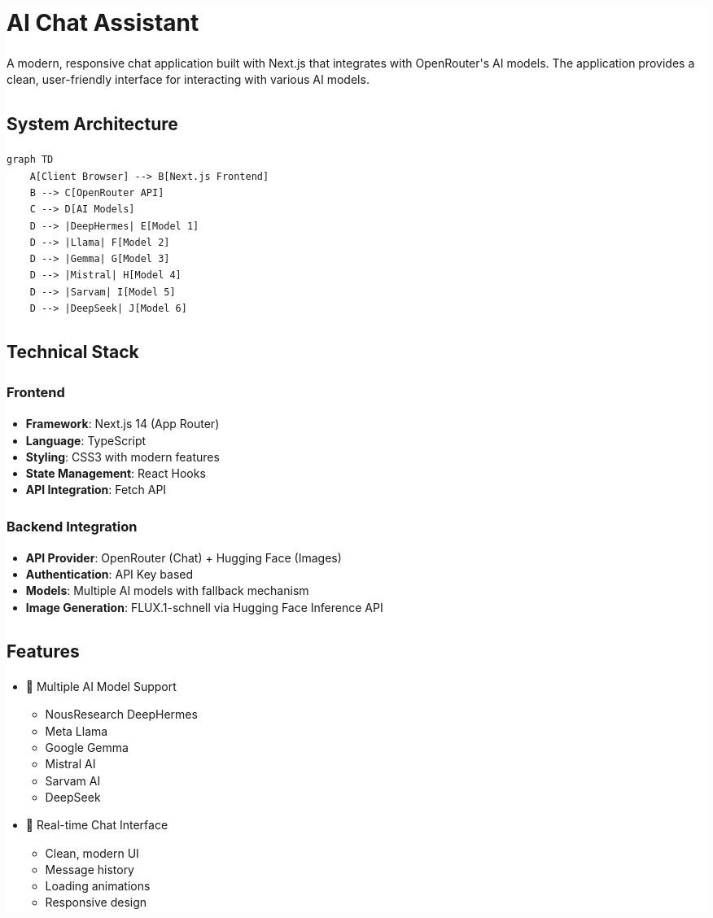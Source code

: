 # AI Chat Assistant

A modern, responsive chat application built with Next.js that integrates with OpenRouter's AI models. The application provides a clean, user-friendly interface for interacting with various AI models.

## System Architecture

```mermaid
graph TD
    A[Client Browser] --> B[Next.js Frontend]
    B --> C[OpenRouter API]
    C --> D[AI Models]
    D --> |DeepHermes| E[Model 1]
    D --> |Llama| F[Model 2]
    D --> |Gemma| G[Model 3]
    D --> |Mistral| H[Model 4]
    D --> |Sarvam| I[Model 5]
    D --> |DeepSeek| J[Model 6]
```

## Technical Stack

### Frontend
- **Framework**: Next.js 14 (App Router)
- **Language**: TypeScript
- **Styling**: CSS3 with modern features
- **State Management**: React Hooks
- **API Integration**: Fetch API

### Backend Integration
- **API Provider**: OpenRouter (Chat) + Hugging Face (Images)
- **Authentication**: API Key based
- **Models**: Multiple AI models with fallback mechanism
- **Image Generation**: FLUX.1-schnell via Hugging Face Inference API

## Features

- 🤖 Multiple AI Model Support
  - NousResearch DeepHermes
  - Meta Llama
  - Google Gemma
  - Mistral AI
  - Sarvam AI
  - DeepSeek

- 💬 Real-time Chat Interface
  - Clean, modern UI
  - Message history
  - Loading animations
  - Responsive design
